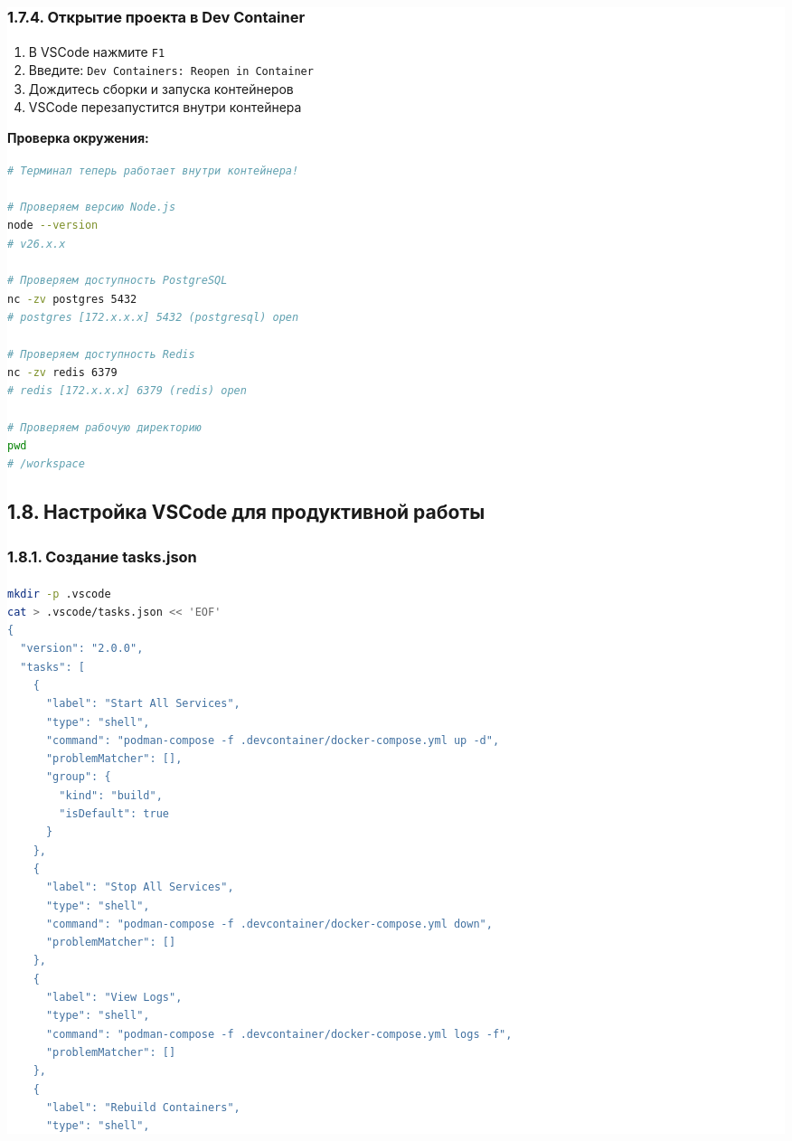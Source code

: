 ### 1.7.4. Открытие проекта в Dev Container

1. В VSCode нажмите `F1`
2. Введите: `Dev Containers: Reopen in Container`
3. Дождитесь сборки и запуска контейнеров
4. VSCode перезапустится внутри контейнера

**Проверка окружения:**

```bash
# Терминал теперь работает внутри контейнера!

# Проверяем версию Node.js
node --version
# v26.x.x

# Проверяем доступность PostgreSQL
nc -zv postgres 5432
# postgres [172.x.x.x] 5432 (postgresql) open

# Проверяем доступность Redis
nc -zv redis 6379
# redis [172.x.x.x] 6379 (redis) open

# Проверяем рабочую директорию
pwd
# /workspace
```

## 1.8. Настройка VSCode для продуктивной работы

### 1.8.1. Создание tasks.json

```bash
mkdir -p .vscode
cat > .vscode/tasks.json << 'EOF'
{
  "version": "2.0.0",
  "tasks": [
    {
      "label": "Start All Services",
      "type": "shell",
      "command": "podman-compose -f .devcontainer/docker-compose.yml up -d",
      "problemMatcher": [],
      "group": {
        "kind": "build",
        "isDefault": true
      }
    },
    {
      "label": "Stop All Services",
      "type": "shell",
      "command": "podman-compose -f .devcontainer/docker-compose.yml down",
      "problemMatcher": []
    },
    {
      "label": "View Logs",
      "type": "shell",
      "command": "podman-compose -f .devcontainer/docker-compose.yml logs -f",
      "problemMatcher": []
    },
    {
      "label": "Rebuild Containers",
      "type": "shell",
```